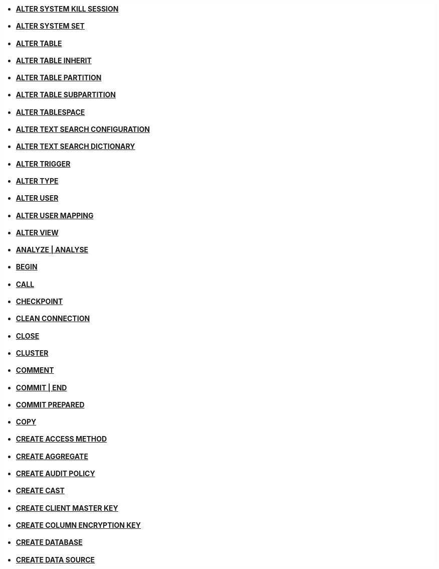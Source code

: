 - **[ALTER SYSTEM KILL SESSION](ALTER-SYSTEM-KILL-SESSION.md)**  

- **[ALTER SYSTEM SET](ALTER-SYSTEM-SET.md)**  

- **[ALTER TABLE](ALTER-TABLE.md)**  

- **[ALTER TABLE INHERIT](ALTER-TABLE-INHERIT.md)**  

- **[ALTER TABLE PARTITION](ALTER-TABLE-PARTITION.md)**  

- **[ALTER TABLE SUBPARTITION](ALTER-TABLE-SUBPARTITION.md)**  

- **[ALTER TABLESPACE](ALTER-TABLESPACE.md)**  

- **[ALTER TEXT SEARCH CONFIGURATION](ALTER-TEXT-SEARCH-CONFIGURATION.md)**  

- **[ALTER TEXT SEARCH DICTIONARY](ALTER-TEXT-SEARCH-DICTIONARY.md)**  

- **[ALTER TRIGGER](ALTER-TRIGGER.md)**  

- **[ALTER TYPE](ALTER-TYPE.md)**  

- **[ALTER USER](ALTER-USER.md)**  

- **[ALTER USER MAPPING](ALTER-USER-MAPPING.md)**  

- **[ALTER VIEW](ALTER-VIEW.md)**  

- **[ANALYZE | ANALYSE](ANALYZE-ANALYSE.md)**  

- **[BEGIN](BEGIN.md)**  

- **[CALL](CALL.md)**  

- **[CHECKPOINT](CHECKPOINT.md)**  

- **[CLEAN CONNECTION](CLEAN-CONNECTION.md)**  

- **[CLOSE](CLOSE.md)**  

- **[CLUSTER](CLUSTER.md)**  

- **[COMMENT](COMMENT.md)**  

- **[COMMIT | END](COMMIT-END.md)**  

- **[COMMIT PREPARED](COMMIT-PREPARED.md)**  

- **[COPY](COPY.md)**  

- **[CREATE ACCESS METHOD](CREATE-ACCESS-METHOD.md)**  

- **[CREATE AGGREGATE](CREATE-AGGREGATE.md)**  

- **[CREATE AUDIT POLICY](CREATE-AUDIT-POLICY.md)**  

- **[CREATE CAST](CREATE-CAST.md)**  

- **[CREATE CLIENT MASTER KEY](CREATE-CLIENT-MASTER-KEY.md)**  

- **[CREATE COLUMN ENCRYPTION KEY](CREATE-COLUMN-ENCRYPTION-KEY.md)**  

- **[CREATE DATABASE](CREATE-DATABASE.md)**  

- **[CREATE DATA SOURCE](CREATE-DATA-SOURCE.md)**  

